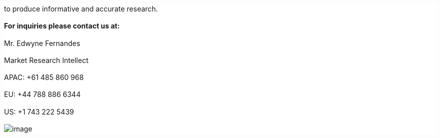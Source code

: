 to produce informative and accurate research.</span></p><p><strong>For inquiries please contact us at:</strong></p><p>Mr. Edwyne Fernandes</p><p>Market Research Intellect</p><p>APAC: +61 485 860 968</p><p>EU: +44 788 886 6344</p><p>US: +1 743 222 5439</p>
![image](https://github.com/user-attachments/assets/170a0fa8-fc78-4318-b0e8-965e2e3f96d3)
